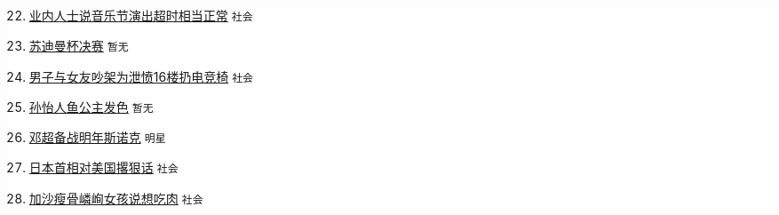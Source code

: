 22. [业内人士说音乐节演出超时相当正常](https://m.weibo.cn/search?containerid=100103type%3D1%26t%3D10%26q%3D%23%E4%B8%9A%E5%86%85%E4%BA%BA%E5%A3%AB%E8%AF%B4%E9%9F%B3%E4%B9%90%E8%8A%82%E6%BC%94%E5%87%BA%E8%B6%85%E6%97%B6%E7%9B%B8%E5%BD%93%E6%AD%A3%E5%B8%B8%23&stream_entry_id=31&isnewpage=1&extparam=seat%3D1%26stream_entry_id%3D31%26q%3D%2523%25E4%25B8%259A%25E5%2586%2585%25E4%25BA%25BA%25E5%25A3%25AB%25E8%25AF%25B4%25E9%259F%25B3%25E4%25B9%2590%25E8%258A%2582%25E6%25BC%2594%25E5%2587%25BA%25E8%25B6%2585%25E6%2597%25B6%25E7%259B%25B8%25E5%25BD%2593%25E6%25AD%25A3%25E5%25B8%25B8%2523%26dgr%3D0%26flag%3D0%26band_rank%3D21%26pos%3D20%26lcate%3D5001%26c_type%3D31%26realpos%3D21%26cate%3D5001%26filter_type%3Drealtimehot%26display_time%3D1746343284%26pre_seqid%3D174634328451502094964123) `社会` 

23. [苏迪曼杯决赛](https://m.weibo.cn/search?containerid=100103type%3D1%26t%3D10%26q%3D%23%E8%8B%8F%E8%BF%AA%E6%9B%BC%E6%9D%AF%E5%86%B3%E8%B5%9B%23&stream_entry_id=31&isnewpage=1&extparam=seat%3D1%26stream_entry_id%3D31%26q%3D%2523%25E8%258B%258F%25E8%25BF%25AA%25E6%259B%25BC%25E6%259D%25AF%25E5%2586%25B3%25E8%25B5%259B%2523%26dgr%3D0%26flag%3D1%26band_rank%3D22%26pos%3D21%26lcate%3D5001%26c_type%3D31%26realpos%3D22%26cate%3D5001%26filter_type%3Drealtimehot%26display_time%3D1746343284%26pre_seqid%3D174634328451502094964123) `暂无` 

24. [男子与女友吵架为泄愤16楼扔电竞椅](https://m.weibo.cn/search?containerid=100103type%3D1%26t%3D10%26q%3D%23%E7%94%B7%E5%AD%90%E4%B8%8E%E5%A5%B3%E5%8F%8B%E5%90%B5%E6%9E%B6%E4%B8%BA%E6%B3%84%E6%84%A416%E6%A5%BC%E6%89%94%E7%94%B5%E7%AB%9E%E6%A4%85%23&stream_entry_id=31&isnewpage=1&extparam=seat%3D1%26stream_entry_id%3D31%26q%3D%2523%25E7%2594%25B7%25E5%25AD%2590%25E4%25B8%258E%25E5%25A5%25B3%25E5%258F%258B%25E5%2590%25B5%25E6%259E%25B6%25E4%25B8%25BA%25E6%25B3%2584%25E6%2584%25A416%25E6%25A5%25BC%25E6%2589%2594%25E7%2594%25B5%25E7%25AB%259E%25E6%25A4%2585%2523%26dgr%3D0%26flag%3D0%26band_rank%3D23%26pos%3D22%26lcate%3D5001%26c_type%3D31%26realpos%3D23%26cate%3D5001%26filter_type%3Drealtimehot%26display_time%3D1746343284%26pre_seqid%3D174634328451502094964123) `社会` 

25. [孙怡人鱼公主发色](https://m.weibo.cn/search?containerid=100103type%3D1%26t%3D10%26q%3D%E5%AD%99%E6%80%A1%E4%BA%BA%E9%B1%BC%E5%85%AC%E4%B8%BB%E5%8F%91%E8%89%B2&stream_entry_id=31&isnewpage=1&extparam=seat%3D1%26stream_entry_id%3D31%26q%3D%25E5%25AD%2599%25E6%2580%25A1%25E4%25BA%25BA%25E9%25B1%25BC%25E5%2585%25AC%25E4%25B8%25BB%25E5%258F%2591%25E8%2589%25B2%26dgr%3D0%26flag%3D1%26band_rank%3D24%26pos%3D23%26lcate%3D5001%26c_type%3D31%26realpos%3D24%26cate%3D5001%26filter_type%3Drealtimehot%26display_time%3D1746343284%26pre_seqid%3D174634328451502094964123) `暂无` 

26. [邓超备战明年斯诺克](https://m.weibo.cn/search?containerid=100103type%3D1%26t%3D10%26q%3D%E9%82%93%E8%B6%85%E5%A4%87%E6%88%98%E6%98%8E%E5%B9%B4%E6%96%AF%E8%AF%BA%E5%85%8B&stream_entry_id=31&isnewpage=1&extparam=seat%3D1%26stream_entry_id%3D31%26q%3D%25E9%2582%2593%25E8%25B6%2585%25E5%25A4%2587%25E6%2588%2598%25E6%2598%258E%25E5%25B9%25B4%25E6%2596%25AF%25E8%25AF%25BA%25E5%2585%258B%26dgr%3D0%26flag%3D0%26band_rank%3D25%26pos%3D24%26lcate%3D5001%26c_type%3D31%26realpos%3D25%26cate%3D5001%26filter_type%3Drealtimehot%26display_time%3D1746343284%26pre_seqid%3D174634328451502094964123) `明星` 

27. [日本首相对美国撂狠话](https://m.weibo.cn/search?containerid=100103type%3D1%26t%3D10%26q%3D%23%E6%97%A5%E6%9C%AC%E9%A6%96%E7%9B%B8%E5%AF%B9%E7%BE%8E%E5%9B%BD%E6%92%82%E7%8B%A0%E8%AF%9D%23&stream_entry_id=31&isnewpage=1&extparam=seat%3D1%26stream_entry_id%3D31%26q%3D%2523%25E6%2597%25A5%25E6%259C%25AC%25E9%25A6%2596%25E7%259B%25B8%25E5%25AF%25B9%25E7%25BE%258E%25E5%259B%25BD%25E6%2592%2582%25E7%258B%25A0%25E8%25AF%259D%2523%26dgr%3D0%26flag%3D1%26band_rank%3D26%26pos%3D25%26lcate%3D5001%26c_type%3D31%26realpos%3D26%26cate%3D5001%26filter_type%3Drealtimehot%26display_time%3D1746343284%26pre_seqid%3D174634328451502094964123) `社会` 

28. [加沙瘦骨嶙峋女孩说想吃肉](https://m.weibo.cn/search?containerid=100103type%3D1%26t%3D10%26q%3D%23%E5%8A%A0%E6%B2%99%E7%98%A6%E9%AA%A8%E5%B6%99%E5%B3%8B%E5%A5%B3%E5%AD%A9%E8%AF%B4%E6%83%B3%E5%90%83%E8%82%89%23&stream_entry_id=31&isnewpage=1&extparam=seat%3D1%26stream_entry_id%3D31%26q%3D%2523%25E5%258A%25A0%25E6%25B2%2599%25E7%2598%25A6%25E9%25AA%25A8%25E5%25B6%2599%25E5%25B3%258B%25E5%25A5%25B3%25E5%25AD%25A9%25E8%25AF%25B4%25E6%2583%25B3%25E5%2590%2583%25E8%2582%2589%2523%26dgr%3D0%26flag%3D1%26band_rank%3D27%26pos%3D26%26lcate%3D5001%26c_type%3D31%26realpos%3D27%26cate%3D5001%26filter_type%3Drealtimehot%26display_time%3D1746343284%26pre_seqid%3D174634328451502094964123) `社会` 
